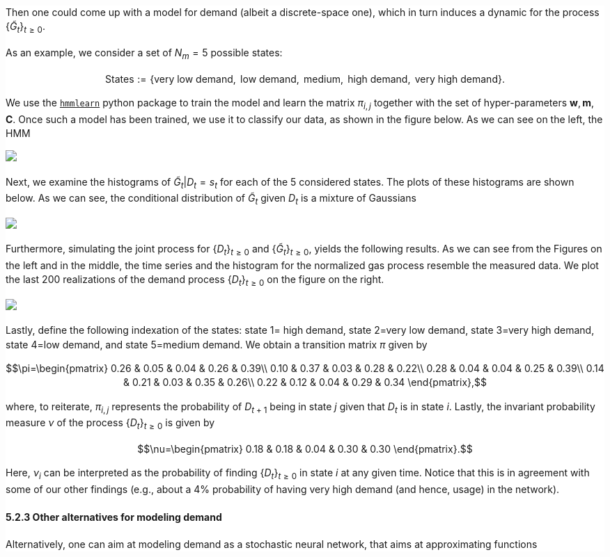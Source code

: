 Then one could come up with a  model for demand (albeit a discrete-space one), which in turn induces a dynamic for the process $\{\tilde{G}_t\}_{t\geq0}$. 


As an example, we consider a set of $N_m=5$ possible states:

$$\text{States}:=\{ \text{very low demand}, \text{ low demand}, \text{ medium},\text{ high demand}, \text{ very high demand}   \}.$$

We use the [`hmmlearn`](https://hmmlearn.readthedocs.io/en/latest/) python package to train the model and learn the matrix $\pi_{i,j}$ together with the set of hyper-parameters $\mathbf{w},\mathbf{m},\mathbf{C}$. Once such a model has been trained, we use it to classify our data, as shown in the figure below. As we can see on the left, the HMM

![](https://i.imgur.com/qji9rOm.png)

Next, we examine the histograms of $\tilde{G}_t | D_t=s_t$ for each of the 5 considered states. The plots of these histograms are shown below. As we can see, the conditional distribution of $\tilde{G}_t$ given $D_t$ is a mixture of Gaussians

![](https://i.imgur.com/YRD2i9J.png)


Furthermore, simulating the joint process for $\{D_t\}_{t\geq 0}$ and $\{\tilde{G}_t\}_{t\geq 0}$, yields the following results. As we can see from the Figures on the left and in the middle, the time series and the histogram for the normalized gas process resemble the measured data. We plot the last 200 realizations of the demand process $\{D_t\}_{t\geq 0}$  on the figure on the right. 

![](https://i.imgur.com/8NM3FRJ.png)


Lastly, define the following indexation of the states: state 1= high demand, 
state 2=very low demand, state 3=very high demand, state 4=low demand, and state 5=medium demand. We obtain a transition matrix $\pi$ given by 


$$\pi=\begin{pmatrix}
    0.26 &    0.05 &    0.04 &    0.26 &    0.39\\
    0.10 &    0.37 &    0.03 &    0.28 &    0.22\\
    0.28 &    0.04 &    0.04 &    0.25 &    0.39\\
    0.14 &    0.21 &    0.03 &    0.35 &    0.26\\
    0.22 &    0.12 &    0.04 &    0.29 &    0.34
\end{pmatrix},$$

where, to reiterate, $\pi_{i,j}$ represents the probability of $D_{t+1}$ being in state $j$ given that $D_t$ is in state $i$. Lastly, the invariant probability measure $\nu$  of the process $\{D_t\}_{t\geq 0}$ is given by 

$$\nu=\begin{pmatrix}
      0.18 &    0.18 &    0.04 &    0.30 &    0.30
\end{pmatrix}.$$

Here, $\nu_i$ can be interpreted as the probability of finding $\{D_t\}_{t\geq 0}$ in state $i$ at any given time. Notice that this is in agreement with some of our other findings (e.g., about a 4% probability of having very high demand (and hence, usage) in the network).

#### 5.2.3 Other alternatives for modeling demand
Alternatively, one can aim at modeling demand as  a stochastic neural network, that aims at approximating  functions 
